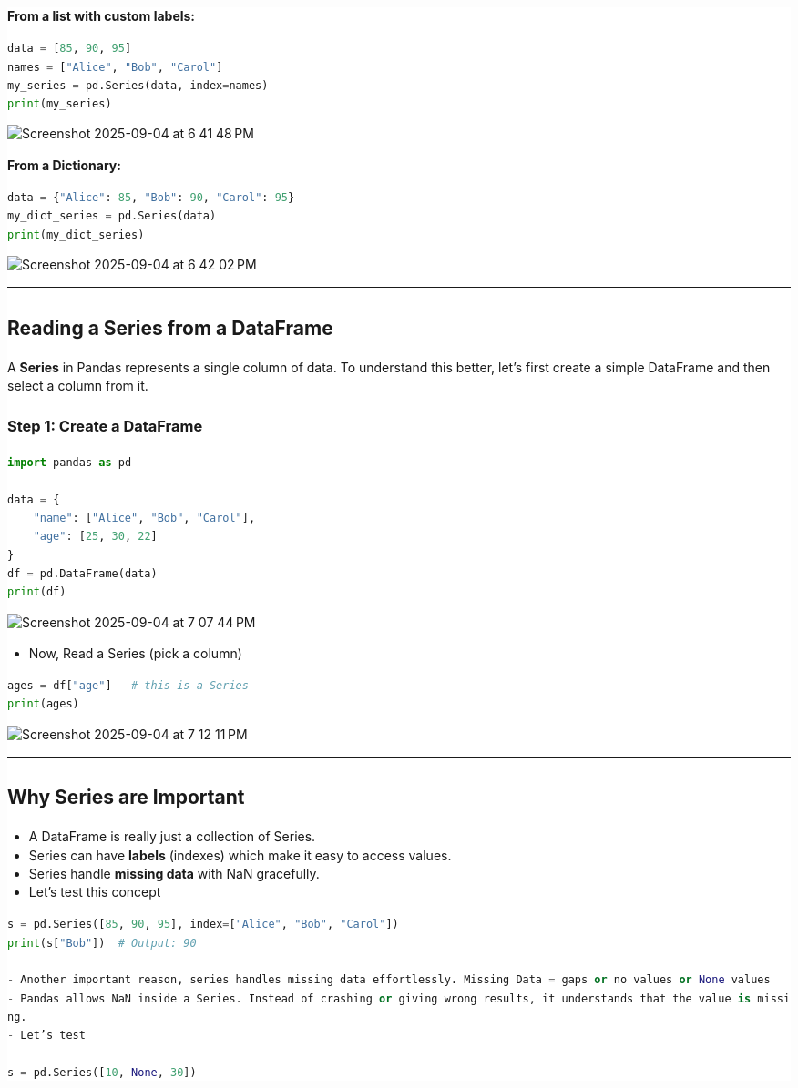 **From a list with custom labels:**  
```python
data = [85, 90, 95]
names = ["Alice", "Bob", "Carol"]
my_series = pd.Series(data, index=names)
print(my_series)
```
<img width="286" height="207" alt="Screenshot 2025-09-04 at 6 41 48 PM" src="https://github.com/user-attachments/assets/0dd95702-65bb-4439-beb8-44e5d9cca183" />

**From a Dictionary:**  
```python
data = {"Alice": 85, "Bob": 90, "Carol": 95}
my_dict_series = pd.Series(data)
print(my_dict_series)
```
<img width="282" height="226" alt="Screenshot 2025-09-04 at 6 42 02 PM" src="https://github.com/user-attachments/assets/e8771a74-4755-43f1-ae0c-3ec630c46ee0" />

---

## Reading a Series from a DataFrame

A **Series** in Pandas represents a single column of data. To understand this better, let’s first create a simple DataFrame and then select a column from it.

### Step 1: Create a DataFrame

```python
import pandas as pd

data = {
    "name": ["Alice", "Bob", "Carol"],
    "age": [25, 30, 22]
}
df = pd.DataFrame(data)
print(df)
```
<img width="312" height="213" alt="Screenshot 2025-09-04 at 7 07 44 PM" src="https://github.com/user-attachments/assets/e0ecca13-57e7-45c7-9919-f9da6e56cf63" />

- Now, Read a Series (pick a column)
```python
ages = df["age"]   # this is a Series
print(ages)
```
<img width="494" height="208" alt="Screenshot 2025-09-04 at 7 12 11 PM" src="https://github.com/user-attachments/assets/95fad01c-8d9b-46e9-8baa-2db4372b9b55" />

---


## Why Series are Important

- A DataFrame is really just a collection of Series.  
- Series can have **labels** (indexes) which make it easy to access values.  
- Series handle **missing data** with NaN gracefully.  
- Let’s test this concept
```python
s = pd.Series([85, 90, 95], index=["Alice", "Bob", "Carol"])
print(s["Bob"])  # Output: 90

- Another important reason, series handles missing data effortlessly. Missing Data = gaps or no values or None values
- Pandas allows NaN inside a Series. Instead of crashing or giving wrong results, it understands that the value is missing.
- Let’s test

s = pd.Series([10, None, 30])
```